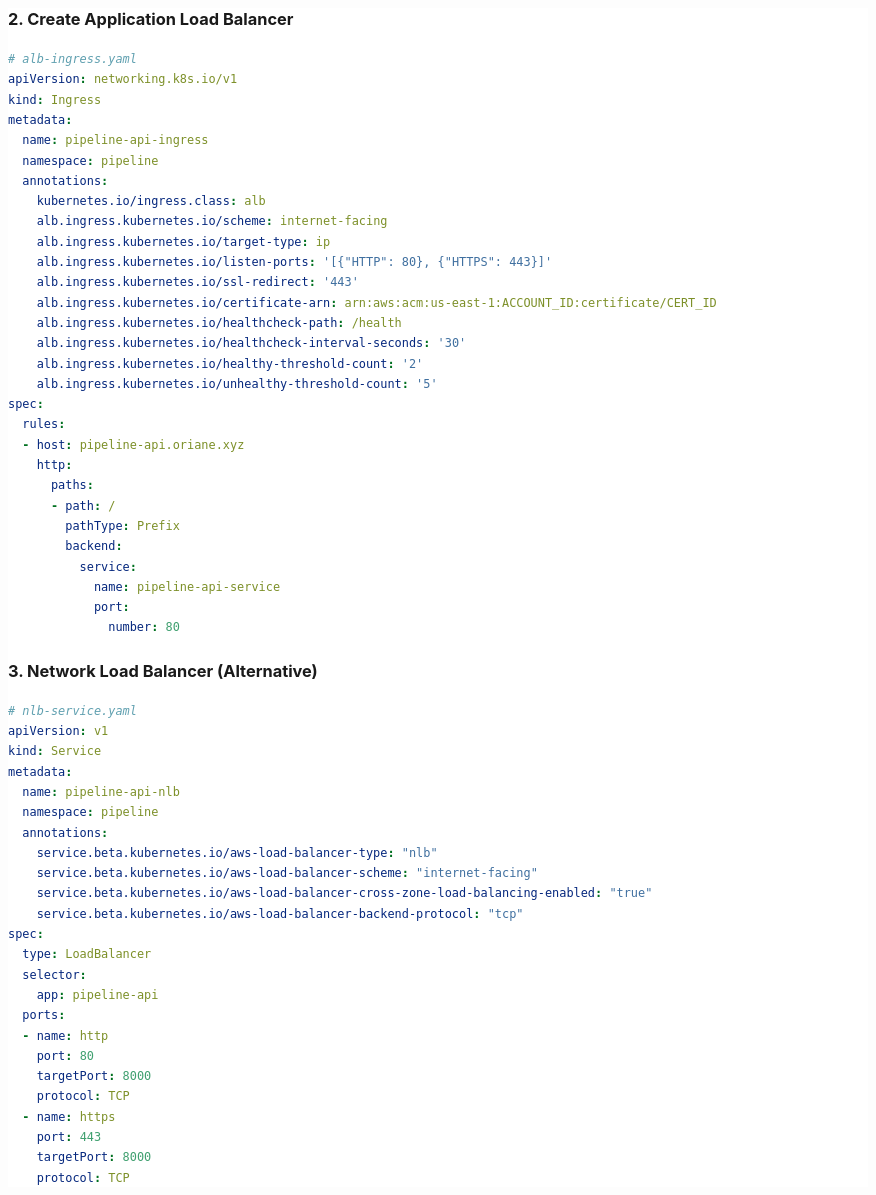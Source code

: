 ### 2. Create Application Load Balancer

```yaml
# alb-ingress.yaml
apiVersion: networking.k8s.io/v1
kind: Ingress
metadata:
  name: pipeline-api-ingress
  namespace: pipeline
  annotations:
    kubernetes.io/ingress.class: alb
    alb.ingress.kubernetes.io/scheme: internet-facing
    alb.ingress.kubernetes.io/target-type: ip
    alb.ingress.kubernetes.io/listen-ports: '[{"HTTP": 80}, {"HTTPS": 443}]'
    alb.ingress.kubernetes.io/ssl-redirect: '443'
    alb.ingress.kubernetes.io/certificate-arn: arn:aws:acm:us-east-1:ACCOUNT_ID:certificate/CERT_ID
    alb.ingress.kubernetes.io/healthcheck-path: /health
    alb.ingress.kubernetes.io/healthcheck-interval-seconds: '30'
    alb.ingress.kubernetes.io/healthy-threshold-count: '2'
    alb.ingress.kubernetes.io/unhealthy-threshold-count: '5'
spec:
  rules:
  - host: pipeline-api.oriane.xyz
    http:
      paths:
      - path: /
        pathType: Prefix
        backend:
          service:
            name: pipeline-api-service
            port:
              number: 80
```

### 3. Network Load Balancer (Alternative)

```yaml
# nlb-service.yaml
apiVersion: v1
kind: Service
metadata:
  name: pipeline-api-nlb
  namespace: pipeline
  annotations:
    service.beta.kubernetes.io/aws-load-balancer-type: "nlb"
    service.beta.kubernetes.io/aws-load-balancer-scheme: "internet-facing"
    service.beta.kubernetes.io/aws-load-balancer-cross-zone-load-balancing-enabled: "true"
    service.beta.kubernetes.io/aws-load-balancer-backend-protocol: "tcp"
spec:
  type: LoadBalancer
  selector:
    app: pipeline-api
  ports:
  - name: http
    port: 80
    targetPort: 8000
    protocol: TCP
  - name: https
    port: 443
    targetPort: 8000
    protocol: TCP
```
